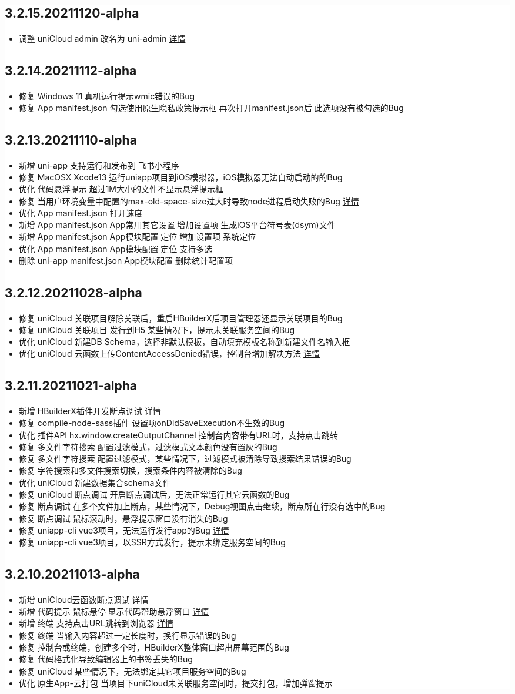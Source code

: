 ## 3.2.15.20211120-alpha
* 调整 uniCloud admin 改名为 uni-admin [详情](https://uniapp.dcloud.net.cn/uniCloud/admin)

## 3.2.14.20211112-alpha
* 修复 Windows 11 真机运行提示wmic错误的Bug
* 修复 App manifest.json 勾选使用原生隐私政策提示框 再次打开manifest.json后 此选项没有被勾选的Bug

## 3.2.13.20211110-alpha
* 新增 uni-app 支持运行和发布到 飞书小程序
* 修复 MacOSX Xcode13 运行uniapp项目到iOS模拟器，iOS模拟器无法自动启动的的Bug
* 优化 代码悬浮提示 超过1M大小的文件不显示悬浮提示框
* 修复 当用户环境变量中配置的max-old-space-size过大时导致node进程启动失败的Bug [详情](https://ask.dcloud.net.cn/question/133144)
* 优化 App manifest.json 打开速度
* 新增 App manifest.json App常用其它设置 增加设置项 生成iOS平台符号表(dsym)文件
* 新增 App manifest.json App模块配置 定位 增加设置项 系统定位
* 优化 App manifest.json App模块配置 定位 支持多选
* 删除 uni-app manifest.json App模块配置 删除统计配置项

## 3.2.12.20211028-alpha
* 修复 uniCloud 关联项目解除关联后，重启HBuilderX后项目管理器还显示关联项目的Bug
* 修复 uniCloud 关联项目 发行到H5 某些情况下，提示未关联服务空间的Bug
* 优化 uniCloud 新建DB Schema，选择非默认模板，自动填充模板名称到新建文件名输入框
* 优化 uniCloud 云函数上传ContentAccessDenied错误，控制台增加解决方法 [详情](https://hx.dcloud.net.cn/Tutorial/Questions/win10-defender-contentaccessdenied)

## 3.2.11.20211021-alpha
* 新增 HBuilderX插件开发断点调试 [详情](https://hx.dcloud.net.cn/ExtensionTutorial/HowToDebug)
* 修复 compile-node-sass插件 设置项onDidSaveExecution不生效的Bug
* 优化 插件API hx.window.createOutputChannel 控制台内容带有URL时，支持点击跳转
* 修复 多文件字符搜索 配置过滤模式，过滤模式文本颜色没有置灰的Bug
* 修复 多文件字符搜索 配置过滤模式，某些情况下，过滤模式被清除导致搜索结果错误的Bug
* 修复 字符搜索和多文件搜索切换，搜索条件内容被清除的Bug
* 优化 uniCloud 新建数据集合schema文件
* 修复 uniCloud 断点调试 开启断点调试后，无法正常运行其它云函数的Bug
* 修复 断点调试 在多个文件加上断点，某些情况下，Debug视图点击继续，断点所在行没有选中的Bug
* 修复 断点调试 鼠标滚动时，悬浮提示窗口没有消失的Bug
* 修复 uniapp-cli vue3项目，无法运行发行app的Bug [详情](https://ask.dcloud.net.cn/question/132565)
* 修复 uniapp-cli vue3项目，以SSR方式发行，提示未绑定服务空间的Bug

## 3.2.10.20211013-alpha
* 新增 uniCloud云函数断点调试 [详情](https://uniapp.dcloud.net.cn/uniCloud/quickstart?id=debug)
* 新增 代码提示 鼠标悬停 显示代码帮助悬浮窗口 [详情](https://hx.dcloud.net.cn/Tutorial/Language/Overview?id=hover-code-assist)
* 新增 终端 支持点击URL跳转到浏览器 [详情](https://hx.dcloud.net.cn/Tutorial/UserGuide/terminal?id=open-links)
* 修复 终端 当输入内容超过一定长度时，换行显示错误的Bug
* 修复 控制台或终端，创建多个时，HBuilderX整体窗口超出屏幕范围的Bug
* 修复 代码格式化导致编辑器上的书签丢失的Bug
* 修复 uniCloud 某些情况下，无法绑定其它项目服务空间的Bug
* 优化 原生App-云打包 当项目下uniCloud未关联服务空间时，提交打包，增加弹窗提示
